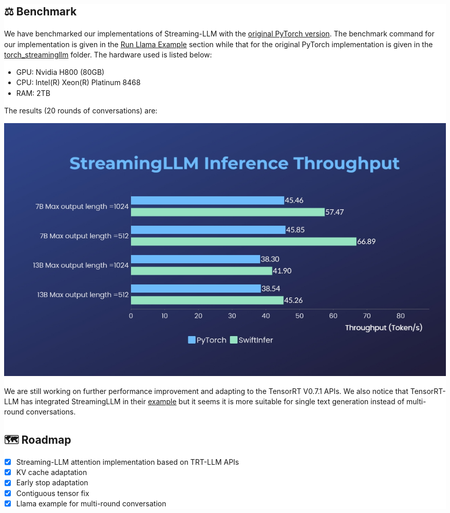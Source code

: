 ## ⚖️ Benchmark

We have benchmarked our implementations of Streaming-LLM with the [original PyTorch version](https://github.com/mit-han-lab/streaming-llm). The benchmark command for our implementation is given in the [Run Llama Example](#🕹-run-llama-example) section while that for the original PyTorch implementation is given in the [torch_streamingllm](./examples/torch_streamingllm/) folder. The hardware used is listed below:

- GPU: Nvidia H800 (80GB)
- CPU: Intel(R) Xeon(R) Platinum 8468
- RAM: 2TB

The results (20 rounds of conversations) are:

![performance](./assets/performance.jpg)

We are still working on further performance improvement and adapting to the TensorRT V0.7.1 APIs. We also notice that TensorRT-LLM has integrated StreamingLLM in their [example](https://github.com/NVIDIA/TensorRT-LLM/tree/main/examples/llama#run-llama-with-streamingllm) but it seems it is more suitable for single text generation instead of multi-round conversations. 

## 🗺 Roadmap

- [x] Streaming-LLM attention implementation based on TRT-LLM APIs
- [x] KV cache adaptation
- [x] Early stop adaptation
- [x] Contiguous tensor fix
- [x] Llama example for multi-round conversation

